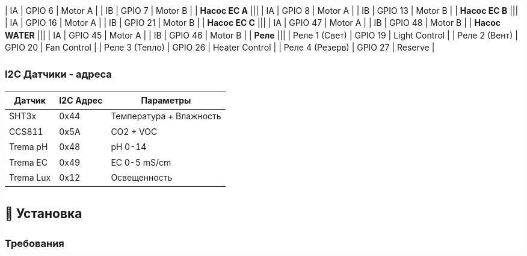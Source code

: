 | IA | GPIO 6 | Motor A |
| IB | GPIO 7 | Motor B |
| **Насос EC A** |||
| IA | GPIO 8 | Motor A |
| IB | GPIO 13 | Motor B |
| **Насос EC B** |||
| IA | GPIO 16 | Motor A |
| IB | GPIO 21 | Motor B |
| **Насос EC C** |||
| IA | GPIO 47 | Motor A |
| IB | GPIO 48 | Motor B |
| **Насос WATER** |||
| IA | GPIO 45 | Motor A |
| IB | GPIO 46 | Motor B |
| **Реле** |||
| Реле 1 (Свет) | GPIO 19 | Light Control |
| Реле 2 (Вент) | GPIO 20 | Fan Control |
| Реле 3 (Тепло) | GPIO 26 | Heater Control |
| Реле 4 (Резерв) | GPIO 27 | Reserve |

### I2C Датчики - адреса

| Датчик | I2C Адрес | Параметры |
|--------|-----------|-----------|
| SHT3x | 0x44 | Температура + Влажность |
| CCS811 | 0x5A | CO2 + VOC |
| Trema pH | 0x48 | pH 0-14 |
| Trema EC | 0x49 | EC 0-5 mS/cm |
| Trema Lux | 0x12 | Освещенность |

## 🚀 Установка

### Требования
